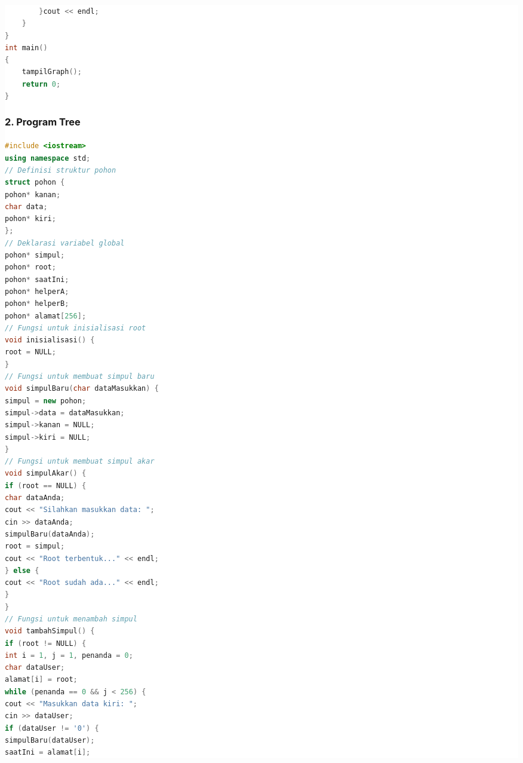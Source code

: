 ```C++
        }cout << endl;
    }
}
int main()
{
    tampilGraph();
    return 0;
}
```

### 2. Program Tree
```C++
#include <iostream>
using namespace std;
// Definisi struktur pohon
struct pohon {
pohon* kanan;
char data;
pohon* kiri;
};
// Deklarasi variabel global
pohon* simpul;
pohon* root;
pohon* saatIni;
pohon* helperA;
pohon* helperB;
pohon* alamat[256];
// Fungsi untuk inisialisasi root
void inisialisasi() {
root = NULL;
}
// Fungsi untuk membuat simpul baru
void simpulBaru(char dataMasukkan) {
simpul = new pohon;
simpul->data = dataMasukkan;
simpul->kanan = NULL;
simpul->kiri = NULL;
}
// Fungsi untuk membuat simpul akar
void simpulAkar() {
if (root == NULL) {
char dataAnda;
cout << "Silahkan masukkan data: ";
cin >> dataAnda;
simpulBaru(dataAnda);
root = simpul;
cout << "Root terbentuk..." << endl;
} else {
cout << "Root sudah ada..." << endl;
}
}
// Fungsi untuk menambah simpul
void tambahSimpul() {
if (root != NULL) {
int i = 1, j = 1, penanda = 0;
char dataUser;
alamat[i] = root;
while (penanda == 0 && j < 256) {
cout << "Masukkan data kiri: ";
cin >> dataUser;
if (dataUser != '0') {
simpulBaru(dataUser);
saatIni = alamat[i];
```